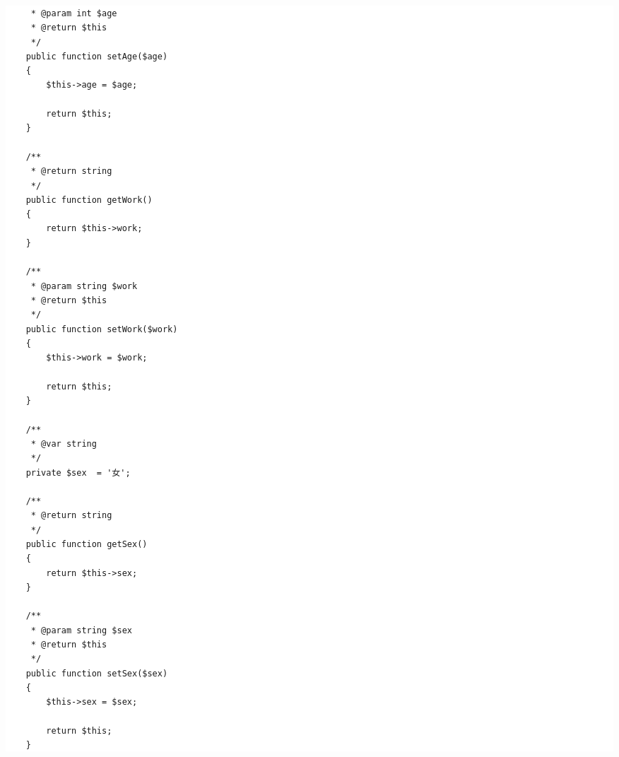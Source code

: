 ```
     * @param int $age
     * @return $this
     */
    public function setAge($age)
    {
        $this->age = $age;

        return $this;
    }

    /**
     * @return string
     */
    public function getWork()
    {
        return $this->work;
    }

    /**
     * @param string $work
     * @return $this
     */
    public function setWork($work)
    {
        $this->work = $work;

        return $this;
    }
    
    /**
     * @var string
     */
    private $sex  = '女';

    /**
     * @return string
     */
    public function getSex()
    {
        return $this->sex;
    }

    /**
     * @param string $sex
     * @return $this
     */
    public function setSex($sex)
    {
        $this->sex = $sex;
        
        return $this;
    }
```
